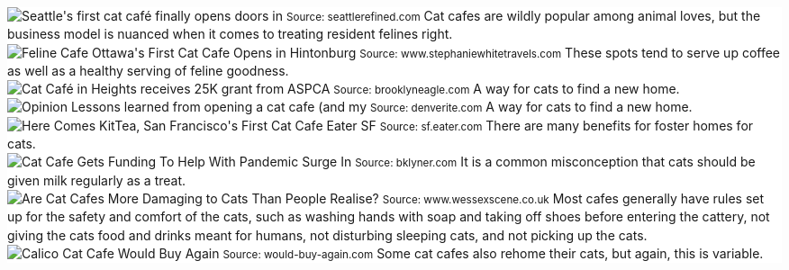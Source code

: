 <aside>
<img class="v-image ads-img" alt="Seattle&#039;s first cat café finally opens doors in" src="http://static-31.sinclairstoryline.com/resources/media/525b598b-9baa-4681-a723-c4e8ccd0864d-CatCafe_Light.jpg?1450222071802" width="100%" onerror="this.onerror=null;this.src='data:image/gif;base64,R0lGODlhAQABAAAAACH5BAEKAAEALAAAAAABAAEAAAICTAEAOw==';" />
<small>Source: seattlerefined.com</small>
Cat cafes are wildly popular among animal loves, but the business model is nuanced when it comes to treating resident felines right.
</aside>

<aside>
<img class="v-image ads-img" alt="Feline Cafe Ottawa&#039;s First Cat Cafe Opens in Hintonburg" src="https://www.stephaniewhitetravels.com/wp-content/uploads/2017/05/cat-cafe-800x800.jpg" width="100%" onerror="this.onerror=null;this.src='data:image/gif;base64,R0lGODlhAQABAAAAACH5BAEKAAEALAAAAAABAAEAAAICTAEAOw==';" />
<small>Source: www.stephaniewhitetravels.com</small>
These spots tend to serve up coffee as well as a healthy serving of feline goodness.
</aside>

<aside>
<img class="v-image ads-img" alt="Cat Café in Heights receives 25K grant from ASPCA" src="https://brooklyneagle.com/wp-content/uploads/2021/01/cafe-cats-looking-out-window-at-crowd_alexandra-steedman.jpg" width="100%" onerror="this.onerror=null;this.src='data:image/gif;base64,R0lGODlhAQABAAAAACH5BAEKAAEALAAAAAABAAEAAAICTAEAOw==';" />
<small>Source: brooklyneagle.com</small>
A way for cats to find a new home.
</aside>

<aside>
<img class="v-image ads-img" alt="Opinion Lessons learned from opening a cat cafe (and my" src="https://wp-denverite.s3.amazonaws.com/wp-content/uploads/sites/4/2016/09/Y7A7997.jpg" width="100%" onerror="this.onerror=null;this.src='data:image/gif;base64,R0lGODlhAQABAAAAACH5BAEKAAEALAAAAAABAAEAAAICTAEAOw==';" />
<small>Source: denverite.com</small>
A way for cats to find a new home.
</aside>

<aside>
<img class="v-image ads-img" alt="Here Comes KitTea, San Francisco&#039;s First Cat Cafe Eater SF" src="https://cdn.vox-cdn.com/thumbor/1xJXxzJOHnt6Xc4DSmi_NoUO4rE=/0x26:500x307/1600x900/cdn.vox-cdn.com/uploads/chorus_image/image/38845062/catcafe.0.jpg" width="100%" onerror="this.onerror=null;this.src='data:image/gif;base64,R0lGODlhAQABAAAAACH5BAEKAAEALAAAAAABAAEAAAICTAEAOw==';" />
<small>Source: sf.eater.com</small>
There are many benefits for foster homes for cats.
</aside>

<aside>
<img class="v-image ads-img" alt="Cat Cafe Gets Funding To Help With Pandemic Surge In" src="https://bklyner.s3.us-east-1.amazonaws.com/bklyner/wp-content/uploads/2021/01/Cafe-window_alexandra-steedman-2048x1914.jpeg" width="100%" onerror="this.onerror=null;this.src='data:image/gif;base64,R0lGODlhAQABAAAAACH5BAEKAAEALAAAAAABAAEAAAICTAEAOw==';" />
<small>Source: bklyner.com</small>
It is a common misconception that cats should be given milk regularly as a treat.
</aside>

<aside>
<img class="v-image ads-img" alt="Are Cat Cafes More Damaging to Cats Than People Realise?" src="https://www.wessexscene.co.uk/wp-content/uploads/2016/11/Cat_Cafe_Cat_Caffe.jpg" width="100%" onerror="this.onerror=null;this.src='data:image/gif;base64,R0lGODlhAQABAAAAACH5BAEKAAEALAAAAAABAAEAAAICTAEAOw==';" />
<small>Source: www.wessexscene.co.uk</small>
Most cafes generally have rules set up for the safety and comfort of the cats, such as washing hands with soap and taking off shoes before entering the cattery, not giving the cats food and drinks meant for humans, not disturbing sleeping cats, and not picking up the cats.
</aside>

<aside>
<img class="v-image ads-img" alt="Calico Cat Cafe Would Buy Again" src="https://i0.wp.com/would-buy-again.com/wp-content/uploads/2017/09/img_3230.jpg" width="100%" onerror="this.onerror=null;this.src='data:image/gif;base64,R0lGODlhAQABAAAAACH5BAEKAAEALAAAAAABAAEAAAICTAEAOw==';" />
<small>Source: would-buy-again.com</small>
Some cat cafes also rehome their cats, but again, this is variable.
</aside>
